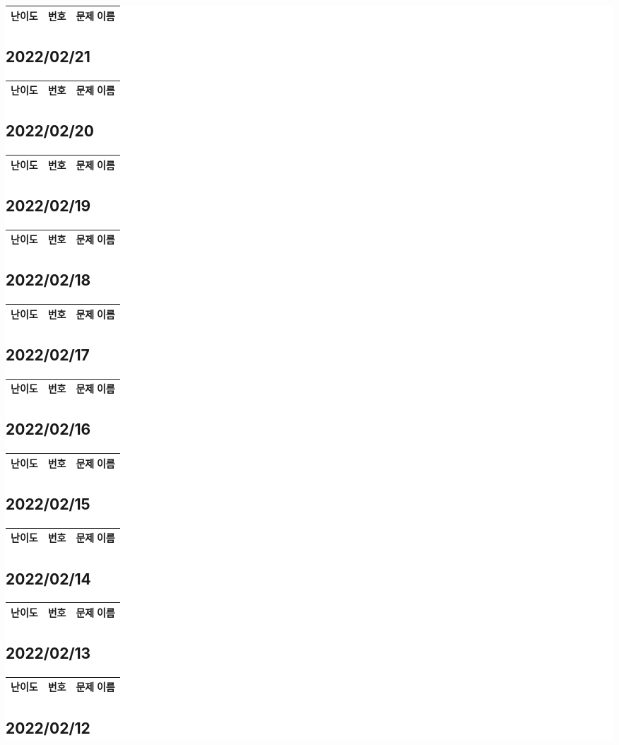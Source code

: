 | 난이도 | 번호 | 문제 이름 |
|:------:|:----:|:---------:|

## 2022/02/21 

| 난이도 | 번호 | 문제 이름 |
|:------:|:----:|:---------:|

## 2022/02/20 

| 난이도 | 번호 | 문제 이름 |
|:------:|:----:|:---------:|

## 2022/02/19 

| 난이도 | 번호 | 문제 이름 |
|:------:|:----:|:---------:|

## 2022/02/18 

| 난이도 | 번호 | 문제 이름 |
|:------:|:----:|:---------:|

## 2022/02/17 

| 난이도 | 번호 | 문제 이름 |
|:------:|:----:|:---------:|

## 2022/02/16 

| 난이도 | 번호 | 문제 이름 |
|:------:|:----:|:---------:|

## 2022/02/15 

| 난이도 | 번호 | 문제 이름 |
|:------:|:----:|:---------:|

## 2022/02/14 

| 난이도 | 번호 | 문제 이름 |
|:------:|:----:|:---------:|

## 2022/02/13 

| 난이도 | 번호 | 문제 이름 |
|:------:|:----:|:---------:|

## 2022/02/12 
